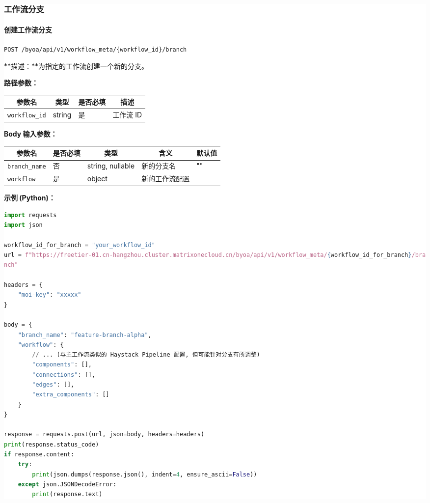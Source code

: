 ### 工作流分支

#### 创建工作流分支

```
POST /byoa/api/v1/workflow_meta/{workflow_id}/branch
```

**描述：**为指定的工作流创建一个新的分支。

**路径参数：**

| 参数名        | 类型   | 是否必填 | 描述     |
| ------------- | ------ | -------- | -------- |
| `workflow_id` | string | 是       | 工作流 ID |

**Body 输入参数：**

| 参数名        | 是否必填 | 类型                      | 含义       | 默认值 |
| ------------- | -------- | ------------------------- | ---------- | ------ |
| `branch_name` | 否       | string, nullable          | 新的分支名     | ""     |
| `workflow`    | 是       | object | 新的工作流配置 |        |

**示例 (Python)：**

```python
import requests
import json

workflow_id_for_branch = "your_workflow_id"
url = f"https://freetier-01.cn-hangzhou.cluster.matrixonecloud.cn/byoa/api/v1/workflow_meta/{workflow_id_for_branch}/branch"

headers = {
    "moi-key": "xxxxx"
}

body = {
    "branch_name": "feature-branch-alpha",
    "workflow": {
        // ... (与主工作流类似的 Haystack Pipeline 配置, 但可能针对分支有所调整)
        "components": [],
        "connections": [],
        "edges": [],
        "extra_components": []
    }
}

response = requests.post(url, json=body, headers=headers)
print(response.status_code)
if response.content:
    try:
        print(json.dumps(response.json(), indent=4, ensure_ascii=False))
    except json.JSONDecodeError:
        print(response.text)
```
